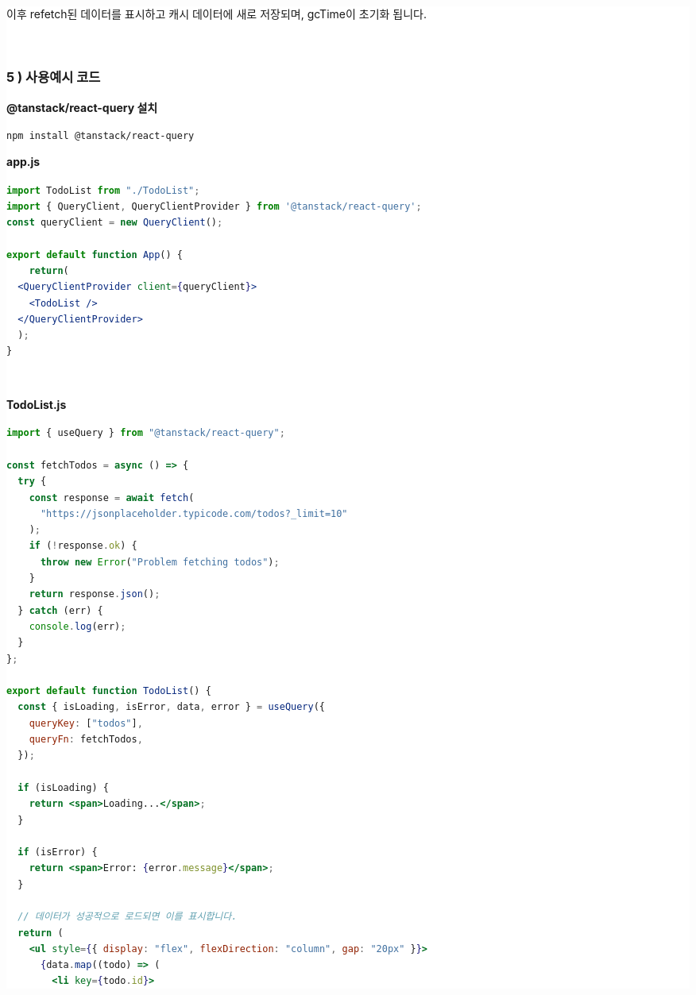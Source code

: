 이후 refetch된 데이터를 표시하고 캐시 데이터에 새로 저장되며, gcTime이 초기화 됩니다.

<br/>

### 5 ) 사용예시 코드

**@tanstack/react-query  설치**

```bash
npm install @tanstack/react-query
```

**app.js**

```jsx
import TodoList from "./TodoList";
import { QueryClient, QueryClientProvider } from '@tanstack/react-query';
const queryClient = new QueryClient();

export default function App() {
	return(
  <QueryClientProvider client={queryClient}>
    <TodoList />
  </QueryClientProvider>
  );
}
```

<br/>

**TodoList.js**

```jsx
import { useQuery } from "@tanstack/react-query";

const fetchTodos = async () => {
  try {
    const response = await fetch(
      "https://jsonplaceholder.typicode.com/todos?_limit=10"
    );
    if (!response.ok) {
      throw new Error("Problem fetching todos");
    }
    return response.json();
  } catch (err) {
    console.log(err);
  }
};

export default function TodoList() {
  const { isLoading, isError, data, error } = useQuery({
    queryKey: ["todos"],
    queryFn: fetchTodos,
  });

  if (isLoading) {
    return <span>Loading...</span>;
  }

  if (isError) {
    return <span>Error: {error.message}</span>;
  }

  // 데이터가 성공적으로 로드되면 이를 표시합니다.
  return (
    <ul style={{ display: "flex", flexDirection: "column", gap: "20px" }}>
      {data.map((todo) => (
        <li key={todo.id}>
```